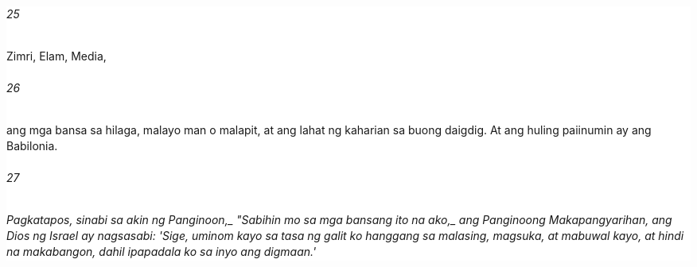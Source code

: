 






###### 25 










Zimri, Elam, Media, 





















###### 26 










ang mga bansa sa hilaga, malayo man o malapit, at ang lahat ng kaharian sa buong daigdig. At ang huling paiinumin ay ang Babilonia. 





















###### 27 










<i class="trans-change">Pagkatapos, sinabi sa akin ng Panginoon,_ "Sabihin mo sa mga bansang ito na <i class="trans-change">ako,_ ang Panginoong Makapangyarihan, ang Dios ng Israel ay nagsasabi: 'Sige, uminom kayo sa tasa ng galit ko hanggang sa malasing, magsuka, at mabuwal kayo, at hindi na makabangon, dahil ipapadala ko sa inyo ang digmaan.' 
